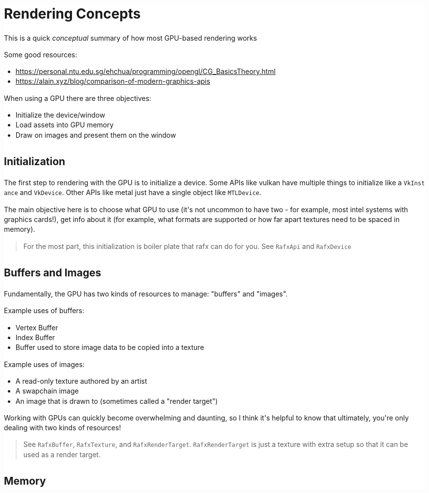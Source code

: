 # Rendering Concepts

This is a quick *conceptual* summary of how most GPU-based rendering works

Some good resources:
 * https://personal.ntu.edu.sg/ehchua/programming/opengl/CG_BasicsTheory.html
 * https://alain.xyz/blog/comparison-of-modern-graphics-apis

When using a GPU there are three objectives:

 * Initialize the device/window
 * Load assets into GPU memory
 * Draw on images and present them on the window

## Initialization

The first step to rendering with the GPU is to initialize a device. Some APIs like vulkan have multiple things to
initialize like a `VkInstance` and `VkDevice`. Other APIs like metal just have a single object like `MTLDevice`.

The main objective here is to choose what GPU to use (it's not uncommon to have two - for example, most intel systems 
with graphics cards!), get info about it (for example, what formats are supported or how far apart textures need
to be spaced in memory).

> For the most part, this initialization is boiler plate that rafx can do for you. See `RafxApi` and `RafxDevice`

## Buffers and Images

Fundamentally, the GPU has two kinds of resources to manage: "buffers" and "images".

Example uses of buffers:
 * Vertex Buffer
 * Index Buffer
 * Buffer used to store image data to be copied into a texture

Example uses of images:
 * A read-only texture authored by an artist
 * A swapchain image
 * An image that is drawn to (sometimes called a "render target")

Working with GPUs can quickly become overwhelming and daunting, so I think it's helpful to know that ultimately,
you're only dealing with two kinds of resources!

> See `RafxBuffer`, `RafxTexture`, and `RafxRenderTarget`. `RafxRenderTarget` is just a texture with extra
  setup so that it can be used as a render target.

## Memory
